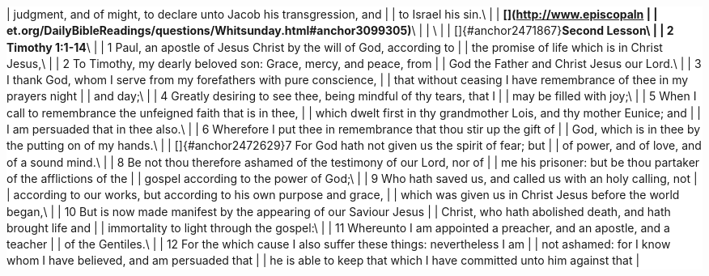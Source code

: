 | judgment, and of might, to declare unto Jacob his transgression, and  |
| to Israel his sin.\                                                   |
| **[](http://www.episcopaln                                            |
| et.org/DailyBibleReadings/questions/Whitsunday.html#anchor3099305)**\ |
| \                                                                     |
| []{#anchor2471867}**Second Lesson\                                    |
| 2 Timothy 1:1-14**\                                                   |
| 1 Paul, an apostle of Jesus Christ by the will of God, according to   |
| the promise of life which is in Christ Jesus,\                        |
| 2 To Timothy, my dearly beloved son: Grace, mercy, and peace, from    |
| God the Father and Christ Jesus our Lord.\                            |
| 3 I thank God, whom I serve from my forefathers with pure conscience, |
| that without ceasing I have remembrance of thee in my prayers night   |
| and day;\                                                             |
| 4 Greatly desiring to see thee, being mindful of thy tears, that I    |
| may be filled with joy;\                                              |
| 5 When I call to remembrance the unfeigned faith that is in thee,     |
| which dwelt first in thy grandmother Lois, and thy mother Eunice; and |
| I am persuaded that in thee also.\                                    |
| 6 Wherefore I put thee in remembrance that thou stir up the gift of   |
| God, which is in thee by the putting on of my hands.\                 |
| []{#anchor2472629}7 For God hath not given us the spirit of fear; but |
| of power, and of love, and of a sound mind.\                          |
| 8 Be not thou therefore ashamed of the testimony of our Lord, nor of  |
| me his prisoner: but be thou partaker of the afflictions of the       |
| gospel according to the power of God;\                                |
| 9 Who hath saved us, and called us with an holy calling, not          |
| according to our works, but according to his own purpose and grace,   |
| which was given us in Christ Jesus before the world began,\           |
| 10 But is now made manifest by the appearing of our Saviour Jesus     |
| Christ, who hath abolished death, and hath brought life and           |
| immortality to light through the gospel:\                             |
| 11 Whereunto I am appointed a preacher, and an apostle, and a teacher |
| of the Gentiles.\                                                     |
| 12 For the which cause I also suffer these things: nevertheless I am  |
| not ashamed: for I know whom I have believed, and am persuaded that   |
| he is able to keep that which I have committed unto him against that  |